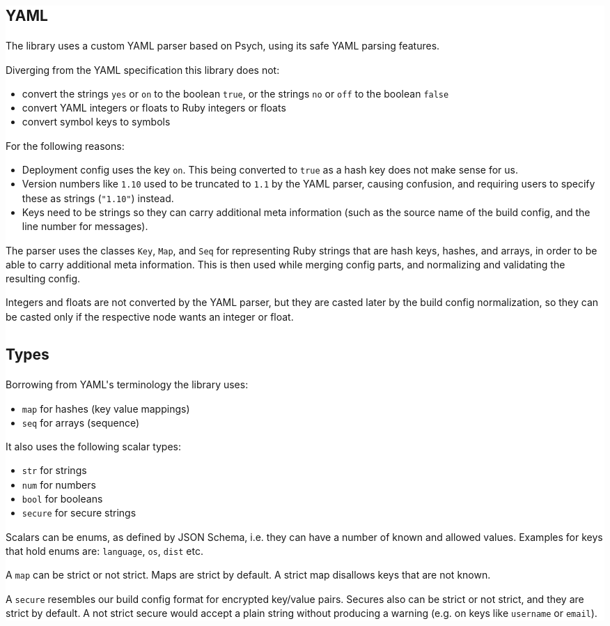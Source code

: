 ## YAML

The library uses a custom YAML parser based on Psych, using its safe YAML
parsing features.

Diverging from the YAML specification this library does not:

* convert the strings `yes` or `on` to the boolean `true`, or the strings `no`
  or `off` to the boolean `false`
* convert YAML integers or floats to Ruby integers or floats
* convert symbol keys to symbols

For the following reasons:

* Deployment config uses the key `on`. This being converted to `true` as a hash
  key does not make sense for us.
* Version numbers like `1.10` used to be truncated to `1.1` by the YAML parser,
  causing confusion, and requiring users to specify these as strings (`"1.10"`)
  instead.
* Keys need to be strings so they can carry additional meta information (such
  as the source name of the build config, and the line number for messages).

The parser uses the classes `Key`, `Map`, and `Seq` for representing Ruby strings
that are hash keys, hashes, and arrays, in order to be able to carry additional
meta information. This is then used while merging config parts, and normalizing
and validating the resulting config.

Integers and floats are not converted by the YAML parser, but they are casted
later by the build config normalization, so they can be casted only if the
respective node wants an integer or float.

## Types

Borrowing from YAML's terminology the library uses:

* `map` for hashes (key value mappings)
* `seq` for arrays (sequence)

It also uses the following scalar types:

* `str` for strings
* `num` for numbers
* `bool` for booleans
* `secure` for secure strings

Scalars can be enums, as defined by JSON Schema, i.e. they can have a number of
known and allowed values. Examples for keys that hold enums are: `language`,
`os`, `dist` etc.

A `map` can be strict or not strict. Maps are strict by default. A strict map
disallows keys that are not known.

A `secure` resembles our build config format for encrypted key/value pairs.
Secures also can be strict or not strict, and they are strict by default. A not
strict secure would accept a plain string without producing a warning (e.g. on
keys like `username` or `email`).
